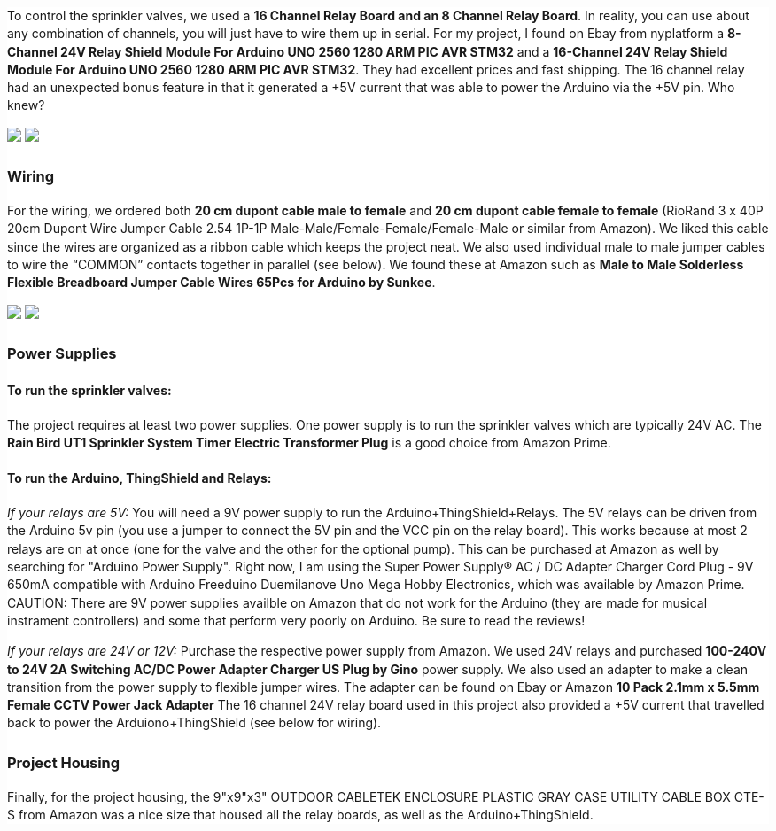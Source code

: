 To control the sprinkler valves, we used a **16 Channel Relay Board and an 8 Channel Relay Board**.  In reality, you can use about any combination of channels, you will just have to wire them up in serial.  For my project, I found on Ebay from nyplatform a **8-Channel 24V Relay Shield Module For Arduino UNO 2560 1280 ARM PIC AVR STM32** and a **16-Channel 24V Relay Shield Module For Arduino UNO 2560 1280 ARM PIC AVR STM32**.  They had excellent prices and fast shipping.  The 16 channel relay had an unexpected bonus feature in that it generated a +5V current that was able to power the Arduino via the +5V pin.  Who knew?

<img src="https://cloud.githubusercontent.com/assets/5625006/4689508/664a04fa-56be-11e4-9de9-37bd043f8fc1.jpg" width="200px"  />

<img src="https://cloud.githubusercontent.com/assets/5625006/3353578/86de7d94-fa85-11e3-86b9-b3b08601987f.jpg" width="200px"  />

### Wiring

For the wiring, we ordered both **20 cm dupont cable male to female** and **20 cm dupont cable female to female** (RioRand 3 x 40P 20cm Dupont Wire Jumper Cable 2.54 1P-1P Male-Male/Female-Female/Female-Male or similar from Amazon).  We liked this cable since the wires are organized as a ribbon cable which keeps the project neat.  We also used individual male to male jumper cables to wire the “COMMON” contacts together in parallel (see below).  We found these at Amazon such as **Male to Male Solderless Flexible Breadboard Jumper Cable Wires 65Pcs for Arduino by Sunkee**.

<img src="https://cloud.githubusercontent.com/assets/5625006/3353583/b426908e-fa85-11e3-81de-3c7b55a1db92.jpg" width="200px"  />

<img src="https://cloud.githubusercontent.com/assets/5625006/3353586/c2ceb562-fa85-11e3-9a2a-df5ed5e429cb.jpg" width="200px"  />

### Power Supplies

#### To run the sprinkler valves:
The project requires at least two power supplies.  One power supply is to run the sprinkler valves which are typically 24V AC.   The **Rain Bird UT1 Sprinkler System Timer Electric Transformer Plug** is a good choice from Amazon Prime.  

#### To run the Arduino, ThingShield and Relays:

*If your relays are 5V:* You will need a 9V power supply to run the Arduino+ThingShield+Relays.   The 5V relays can be driven from the Arduino 5v pin (you use a jumper to connect the 5V pin and the VCC pin on the relay board).  This works because at most 2 relays are on at once (one for the valve and the other for the optional pump).   This can be purchased at Amazon as well by searching for "Arduino Power Supply".  Right now, I am using the Super Power Supply® AC / DC Adapter Charger Cord Plug - 9V 650mA compatible with Arduino Freeduino Duemilanove Uno Mega Hobby Electronics, which was available by Amazon Prime.   CAUTION: There are 9V power supplies availble on Amazon that do not work for the Arduino (they are made for musical instrament controllers) and some that perform very poorly on Arduino.  Be sure to read the reviews!  

*If your relays are 24V or 12V:*  Purchase the respective power supply from Amazon.  We used 24V relays and purchased **100-240V to 24V 2A Switching AC/DC Power Adapter Charger US Plug by Gino** power supply.  We also used an adapter to make a clean transition from the power supply to flexible jumper wires.  The adapter can be found on Ebay or Amazon **10 Pack 2.1mm x 5.5mm Female CCTV Power Jack Adapter**  The 16 channel 24V relay board used in this project also provided a +5V current that travelled back to power the Arduiono+ThingShield (see below for wiring).

### Project Housing
Finally, for the project housing, the 9"x9"x3" OUTDOOR CABLETEK ENCLOSURE PLASTIC GRAY CASE UTILITY CABLE BOX CTE-S from Amazon was a nice size that housed all the relay boards, as well as the Arduino+ThingShield. 
